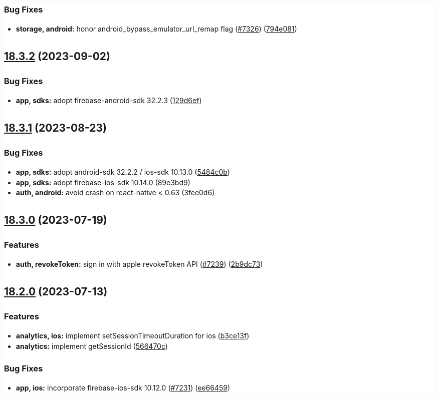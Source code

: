 ### Bug Fixes

- **storage, android:** honor android_bypass_emulator_url_remap flag ([#7326](https://github.com/invertase/react-native-firebase/issues/7326)) ([794e081](https://github.com/invertase/react-native-firebase/commit/794e081134ca23d94174b9d4acd9bca7c403e8ad))

## [18.3.2](https://github.com/invertase/react-native-firebase/compare/v18.3.1...v18.3.2) (2023-09-02)

### Bug Fixes

- **app, sdks:** adopt firebase-android-sdk 32.2.3 ([129d6ef](https://github.com/invertase/react-native-firebase/commit/129d6ef1eb1b45be3390687a002bddfe87386fa3))

## [18.3.1](https://github.com/invertase/react-native-firebase/compare/v18.3.0...v18.3.1) (2023-08-23)

### Bug Fixes

- **app, sdks:** adopt android-sdk 32.2.2 / ios-sdk 10.13.0 ([5484c0b](https://github.com/invertase/react-native-firebase/commit/5484c0b69420f888f9a3a59aec8cc59d45f1d2d6))
- **app, sdks:** adopt firebase-ios-sdk 10.14.0 ([89e3bd9](https://github.com/invertase/react-native-firebase/commit/89e3bd9cbf73b1af666afde017cba801d48684e8))
- **auth, android:** avoid crash on react-native < 0.63 ([3fee0d6](https://github.com/invertase/react-native-firebase/commit/3fee0d6da587f56911669307e35558f55107c88e))

## [18.3.0](https://github.com/invertase/react-native-firebase/compare/v18.2.0...v18.3.0) (2023-07-19)

### Features

- **auth, revokeToken:** sign in with apple revokeToken API ([#7239](https://github.com/invertase/react-native-firebase/issues/7239)) ([2b9dc73](https://github.com/invertase/react-native-firebase/commit/2b9dc738259b200d47c79cc028becf691cb528d3))

## [18.2.0](https://github.com/invertase/react-native-firebase/compare/v18.1.0...v18.2.0) (2023-07-13)

### Features

- **analytics, ios:** implement setSessionTimeoutDuration for ios ([b3ce13f](https://github.com/invertase/react-native-firebase/commit/b3ce13ff5f7922e4a253aa58377e5c3c436e74f0))
- **analytics:** implement getSessionId ([566470c](https://github.com/invertase/react-native-firebase/commit/566470cfc0e919a46c0a119835187257bf046df7))

### Bug Fixes

- **app, ios:** incorporate firebase-ios-sdk 10.12.0 ([#7231](https://github.com/invertase/react-native-firebase/issues/7231)) ([ee66459](https://github.com/invertase/react-native-firebase/commit/ee66459cd214ffb84ce2d4e15eef79d047f075ab))
